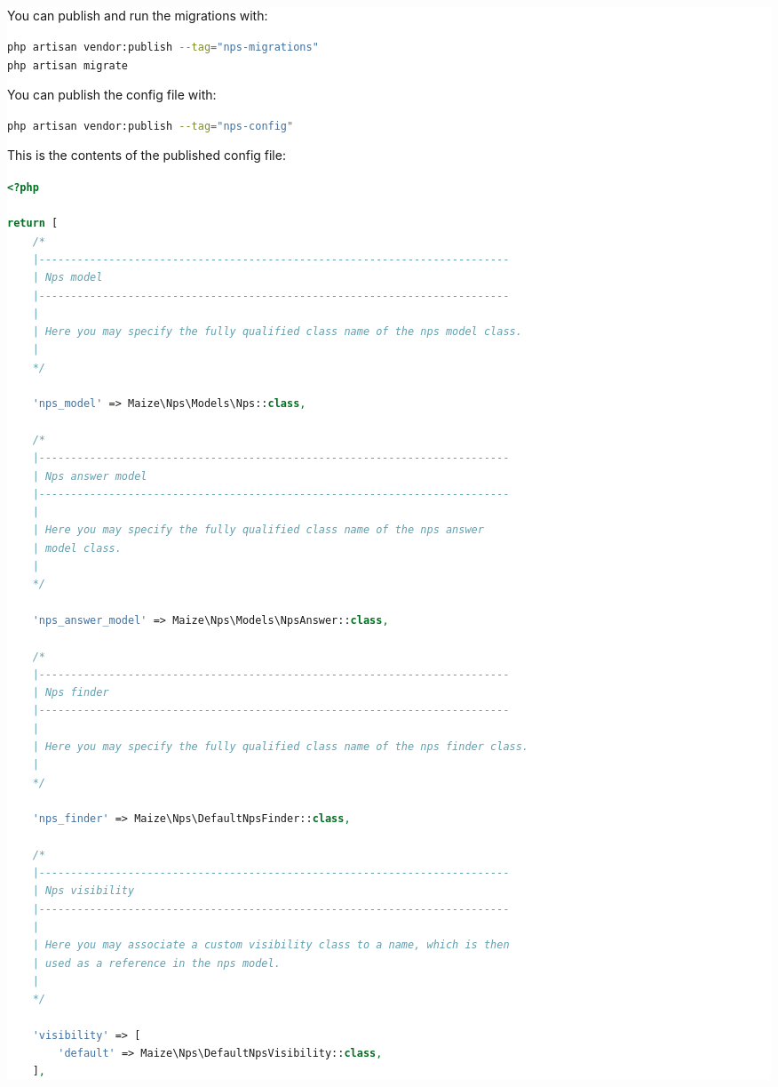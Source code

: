 You can publish and run the migrations with:

```bash
php artisan vendor:publish --tag="nps-migrations"
php artisan migrate
```

You can publish the config file with:
```bash
php artisan vendor:publish --tag="nps-config"
```

This is the contents of the published config file:

```php
<?php

return [
    /*
    |--------------------------------------------------------------------------
    | Nps model
    |--------------------------------------------------------------------------
    |
    | Here you may specify the fully qualified class name of the nps model class.
    |
    */

    'nps_model' => Maize\Nps\Models\Nps::class,

    /*
    |--------------------------------------------------------------------------
    | Nps answer model
    |--------------------------------------------------------------------------
    |
    | Here you may specify the fully qualified class name of the nps answer
    | model class.
    |
    */

    'nps_answer_model' => Maize\Nps\Models\NpsAnswer::class,

    /*
    |--------------------------------------------------------------------------
    | Nps finder
    |--------------------------------------------------------------------------
    |
    | Here you may specify the fully qualified class name of the nps finder class.
    |
    */

    'nps_finder' => Maize\Nps\DefaultNpsFinder::class,

    /*
    |--------------------------------------------------------------------------
    | Nps visibility
    |--------------------------------------------------------------------------
    |
    | Here you may associate a custom visibility class to a name, which is then
    | used as a reference in the nps model.
    |
    */

    'visibility' => [
        'default' => Maize\Nps\DefaultNpsVisibility::class,
    ],

```